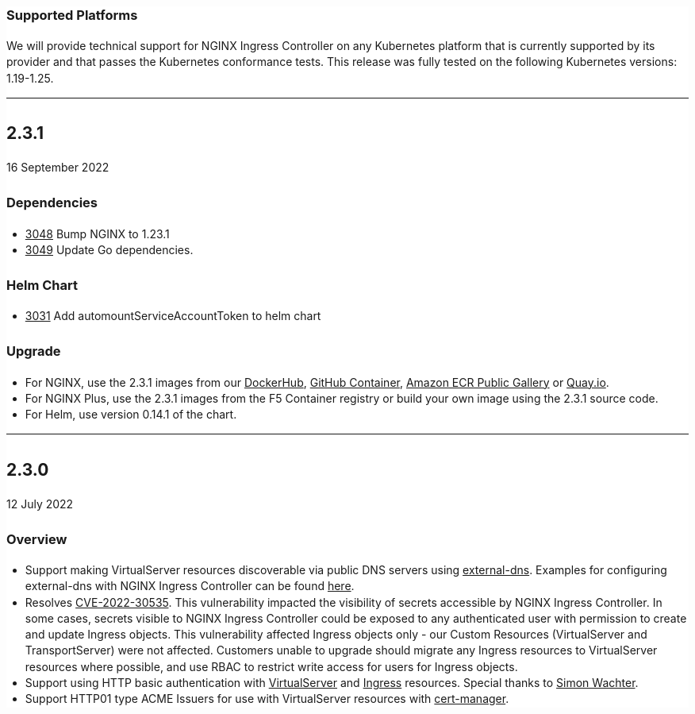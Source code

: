 ### <i class="fa-solid fa-life-ring"></i> Supported Platforms

We will provide technical support for NGINX Ingress Controller on any Kubernetes platform that is currently supported by its provider and that passes the Kubernetes conformance tests. This release was fully tested on the following Kubernetes versions: 1.19-1.25.

<hr>

## 2.3.1

16 September 2022

### <i class="fa-solid fa-upload"></i> Dependencies

- [3048](https://github.com/nginxinc/kubernetes-ingress/pull/3048) Bump NGINX to 1.23.1
- [3049](https://github.com/nginxinc/kubernetes-ingress/pull/3049) Update Go dependencies.

### <i class="fa-solid fa-box"></i> Helm Chart

- [3031](https://github.com/nginxinc/kubernetes-ingress/pull/3031) Add automountServiceAccountToken to helm chart

### <i class="fa-solid fa-download"></i> Upgrade

- For NGINX, use the 2.3.1 images from our [DockerHub](https://hub.docker.com/r/nginx/nginx-ingress/tags?page=1&ordering=last_updated&name=2.3.1), [GitHub Container](https://github.com/nginxinc/kubernetes-ingress/pkgs/container/kubernetes-ingress), [Amazon ECR Public Gallery](https://gallery.ecr.aws/nginx/nginx-ingress) or [Quay.io](https://quay.io/repository/nginx/nginx-ingress).
- For NGINX Plus, use the 2.3.1 images from the F5 Container registry or build your own image using the 2.3.1 source code.
- For Helm, use version 0.14.1 of the chart.

<hr>

## 2.3.0

12 July 2022

### <i class="fa-solid fa-magnifying-glass"></i> Overview

- Support making VirtualServer resources discoverable via public DNS servers using [external-dns](https://kubernetes-sigs.github.io/external-dns). Examples for configuring external-dns with NGINX Ingress Controller can be found [here](https://github.com/nginxinc/kubernetes-ingress/tree/v2.3.0/examples/custom-resources/external-dns).
- Resolves [CVE-2022-30535](https://support.f5.com/csp/article/K52125139). This vulnerability impacted the visibility of secrets accessible by NGINX Ingress Controller. In some cases, secrets visible to NGINX Ingress Controller could be exposed to any authenticated user with permission to create and update Ingress objects. This vulnerability affected Ingress objects only - our Custom Resources (VirtualServer and TransportServer) were not affected. Customers unable to upgrade should migrate any Ingress resources to VirtualServer resources where possible, and use RBAC to restrict write access for users for Ingress objects.
- Support using HTTP basic authentication with [VirtualServer](https://github.com/nginxinc/kubernetes-ingress/tree/v2.3.1/examples/custom-resources/basic-auth) and [Ingress](https://github.com/nginxinc/kubernetes-ingress/tree/v2.3.0/examples/basic-auth) resources. Special thanks to [Simon Wachter](https://github.com/svvac).
- Support HTTP01 type ACME Issuers for use with VirtualServer resources with [cert-manager](https://cert-manager.io/docs/).
